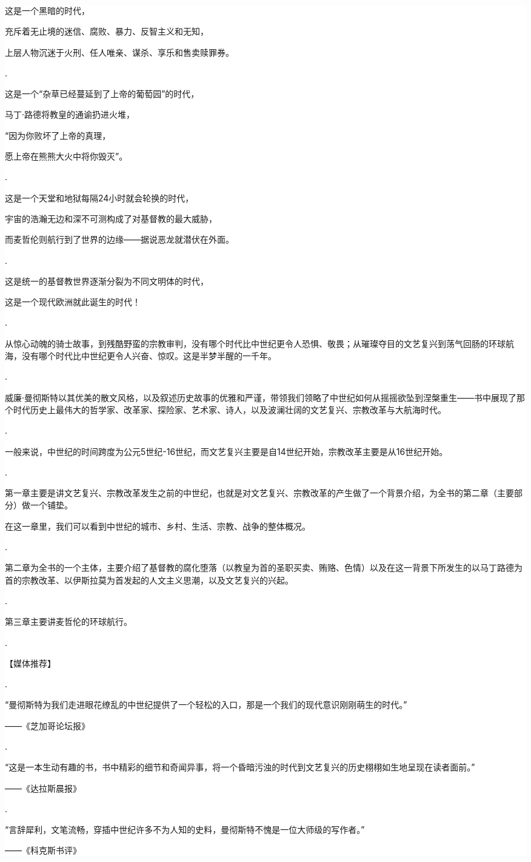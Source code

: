 这是一个黑暗的时代，

充斥着无止境的迷信、腐败、暴力、反智主义和无知，

上层人物沉迷于火刑、任人唯亲、谋杀、享乐和售卖赎罪券。

.

这是一个“杂草已经蔓延到了上帝的葡萄园”的时代，

马丁·路德将教皇的通谕扔进火堆，

“因为你败坏了上帝的真理，

愿上帝在熊熊大火中将你毁灭”。

.

这是一个天堂和地狱每隔24小时就会轮换的时代，

宇宙的浩瀚无边和深不可测构成了对基督教的最大威胁，

而麦哲伦则航行到了世界的边缘——据说恶龙就潜伏在外面。

.

这是统一的基督教世界逐渐分裂为不同文明体的时代，

这是一个现代欧洲就此诞生的时代！

.

从惊心动魄的骑士故事，到残酷野蛮的宗教审判，没有哪个时代比中世纪更令人恐惧、敬畏；从璀璨夺目的文艺复兴到荡气回肠的环球航海，没有哪个时代比中世纪更令人兴奋、惊叹。这是半梦半醒的一千年。

.

威廉·曼彻斯特以其优美的散文风格，以及叙述历史故事的优雅和严谨，带领我们领略了中世纪如何从摇摇欲坠到涅槃重生——书中展现了那个时代历史上最伟大的哲学家、改革家、探险家、艺术家、诗人，以及波澜壮阔的文艺复兴、宗教改革与大航海时代。

.

一般来说，中世纪的时间跨度为公元5世纪-16世纪，而文艺复兴主要是自14世纪开始，宗教改革主要是从16世纪开始。

.

第一章主要是讲文艺复兴、宗教改革发生之前的中世纪，也就是对文艺复兴、宗教改革的产生做了一个背景介绍，为全书的第二章（主要部分）做一个铺垫。

在这一章里，我们可以看到中世纪的城市、乡村、生活、宗教、战争的整体概况。

.

第二章为全书的一个主体，主要介绍了基督教的腐化堕落（以教皇为首的圣职买卖、贿赂、色情）以及在这一背景下所发生的以马丁路德为首的宗教改革、以伊斯拉莫为首发起的人文主义思潮，以及文艺复兴的兴起。

.

第三章主要讲麦哲伦的环球航行。

.

【媒体推荐】

.

“曼彻斯特为我们走进眼花缭乱的中世纪提供了一个轻松的入口，那是一个我们的现代意识刚刚萌生的时代。”

——《芝加哥论坛报》

.

“这是一本生动有趣的书，书中精彩的细节和奇闻异事，将一个昏暗污浊的时代到文艺复兴的历史栩栩如生地呈现在读者面前。”

——《达拉斯晨报》

.

“言辞犀利，文笔流畅，穿插中世纪许多不为人知的史料，曼彻斯特不愧是一位大师级的写作者。”

——《科克斯书评》



